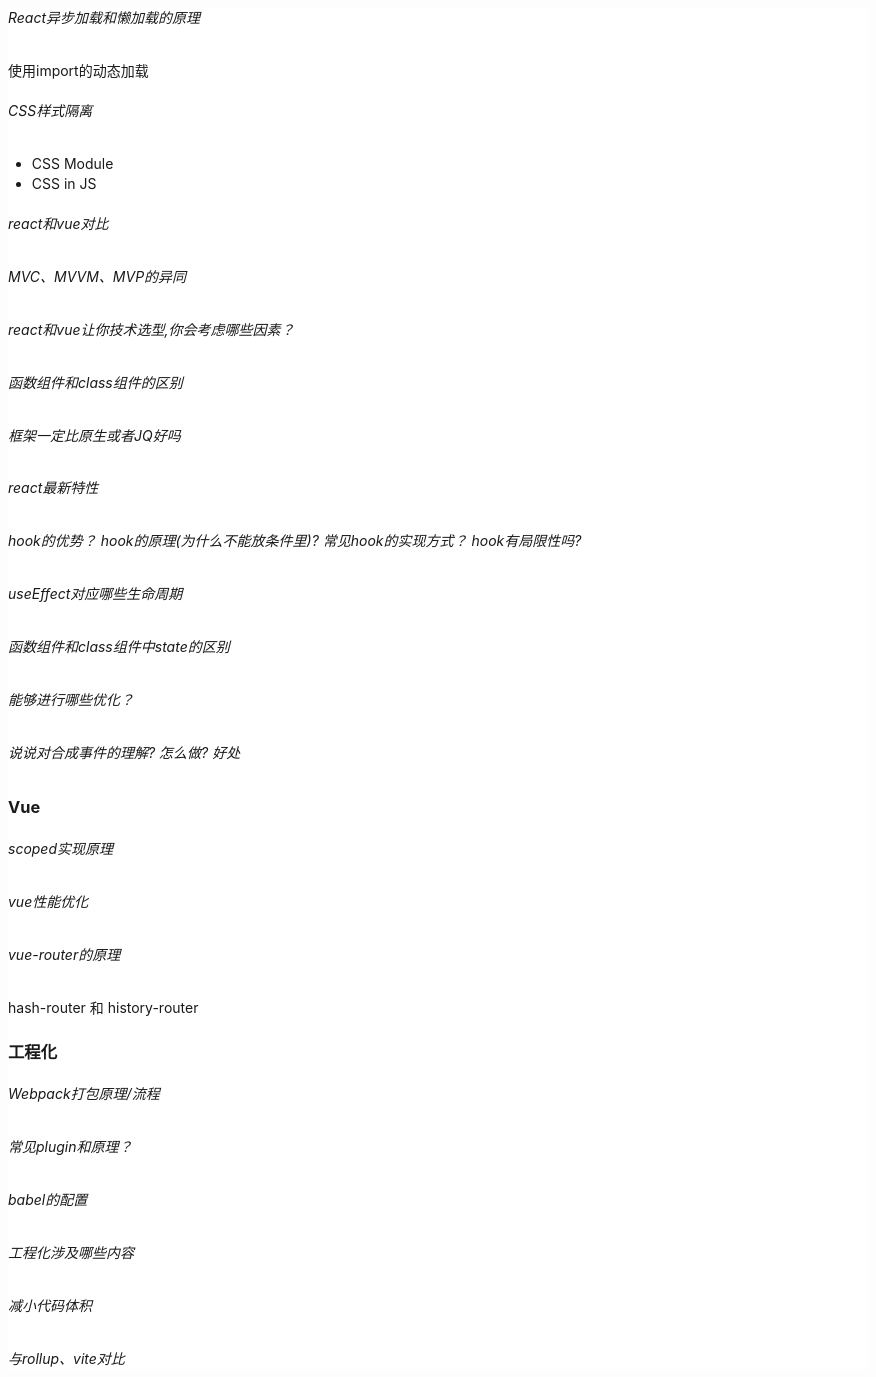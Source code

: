 

###### React异步加载和懒加载的原理
使用import的动态加载


###### CSS样式隔离
 - CSS Module
 - CSS in JS


###### react和vue对比

###### MVC、MVVM、MVP的异同

###### react和vue让你技术选型,你会考虑哪些因素？

###### 函数组件和class组件的区别

###### 框架一定比原生或者JQ好吗

###### react最新特性

###### hook的优势？ hook的原理(为什么不能放条件里)? 常见hook的实现方式？ hook有局限性吗?

###### useEffect对应哪些生命周期

###### 函数组件和class组件中state的区别

###### 能够进行哪些优化？

###### 说说对合成事件的理解? 怎么做? 好处



### Vue

###### scoped实现原理

###### vue性能优化

###### vue-router的原理
hash-router 和 history-router


### 工程化

###### Webpack打包原理/流程

###### 常见plugin和原理？

###### babel的配置

###### 工程化涉及哪些内容

###### 减小代码体积

###### 与rollup、vite对比
